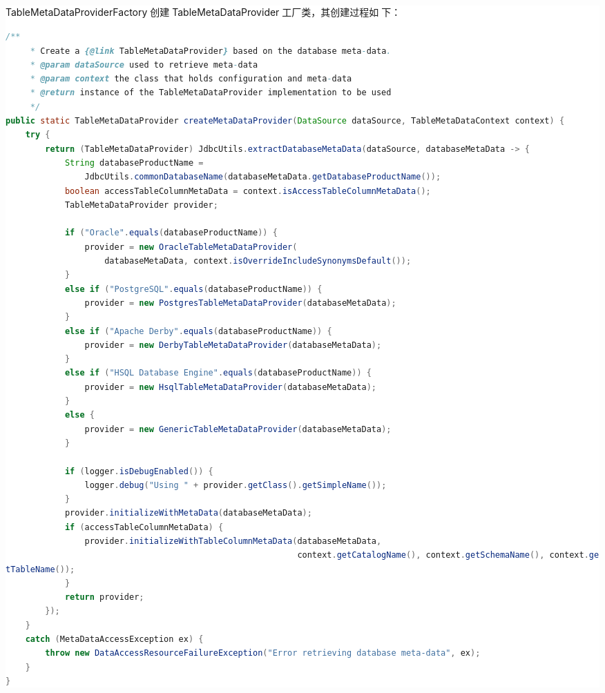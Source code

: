 TableMetaDataProviderFactory 创建 TableMetaDataProvider 工厂类，其创建过程如 下：

```java
/**
	 * Create a {@link TableMetaDataProvider} based on the database meta-data.
	 * @param dataSource used to retrieve meta-data
	 * @param context the class that holds configuration and meta-data
	 * @return instance of the TableMetaDataProvider implementation to be used
	 */
public static TableMetaDataProvider createMetaDataProvider(DataSource dataSource, TableMetaDataContext context) {
    try {
        return (TableMetaDataProvider) JdbcUtils.extractDatabaseMetaData(dataSource, databaseMetaData -> {
            String databaseProductName =
                JdbcUtils.commonDatabaseName(databaseMetaData.getDatabaseProductName());
            boolean accessTableColumnMetaData = context.isAccessTableColumnMetaData();
            TableMetaDataProvider provider;

            if ("Oracle".equals(databaseProductName)) {
                provider = new OracleTableMetaDataProvider(
                    databaseMetaData, context.isOverrideIncludeSynonymsDefault());
            }
            else if ("PostgreSQL".equals(databaseProductName)) {
                provider = new PostgresTableMetaDataProvider(databaseMetaData);
            }
            else if ("Apache Derby".equals(databaseProductName)) {
                provider = new DerbyTableMetaDataProvider(databaseMetaData);
            }
            else if ("HSQL Database Engine".equals(databaseProductName)) {
                provider = new HsqlTableMetaDataProvider(databaseMetaData);
            }
            else {
                provider = new GenericTableMetaDataProvider(databaseMetaData);
            }

            if (logger.isDebugEnabled()) {
                logger.debug("Using " + provider.getClass().getSimpleName());
            }
            provider.initializeWithMetaData(databaseMetaData);
            if (accessTableColumnMetaData) {
                provider.initializeWithTableColumnMetaData(databaseMetaData,
                                                           context.getCatalogName(), context.getSchemaName(), context.getTableName());
            }
            return provider;
        });
    }
    catch (MetaDataAccessException ex) {
        throw new DataAccessResourceFailureException("Error retrieving database meta-data", ex);
    }
}
```
